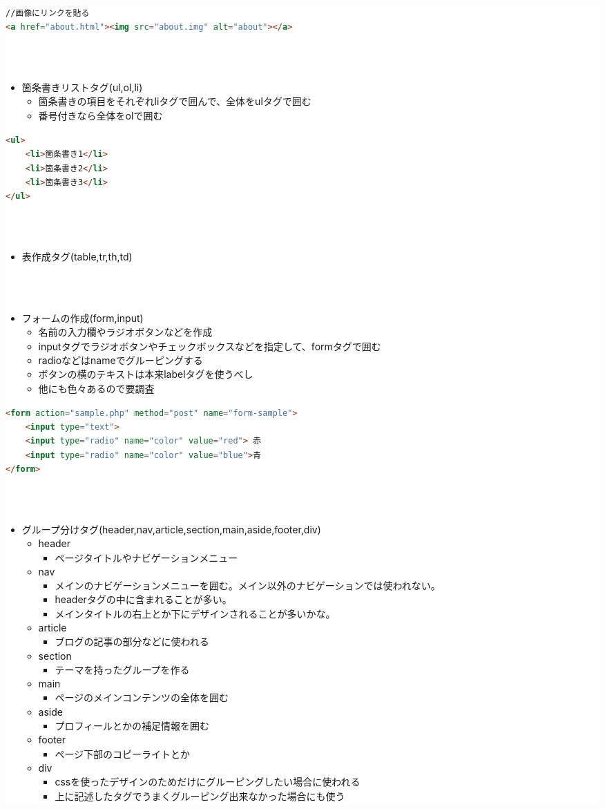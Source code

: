 ```html
//画像にリンクを貼る
<a href="about.html"><img src="about.img" alt="about"></a>
```

<br></br>

- 箇条書きリストタグ(ul,ol,li)
    - 箇条書きの項目をそれぞれliタグで囲んで、全体をulタグで囲む
    - 番号付きなら全体をolで囲む

```html
<ul>
    <li>箇条書き1</li>
    <li>箇条書き2</li>
    <li>箇条書き3</li>
</ul>
```

<br></br>

- 表作成タグ(table,tr,th,td)

<br></br>

- フォームの作成(form,input)
    - 名前の入力欄やラジオボタンなどを作成
    - inputタグでラジオボタンやチェックボックスなどを指定して、formタグで囲む
    - radioなどはnameでグルーピングする
    - ボタンの横のテキストは本来labelタグを使うべし
    - 他にも色々あるので要調査

```html
<form action="sample.php" method="post" name="form-sample">
    <input type="text">
    <input type="radio" name="color" value="red"> 赤
    <input type="radio" name="color" value="blue">青
</form>
```

<br></br>

- グループ分けタグ(header,nav,article,section,main,aside,footer,div)
    - header
        - ページタイトルやナビゲーションメニュー
    - nav
        - メインのナビゲーションメニューを囲む。メイン以外のナビゲーションでは使われない。
        - headerタグの中に含まれることが多い。
        - メインタイトルの右上とか下にデザインされることが多いかな。
    - article
        - ブログの記事の部分などに使われる
    - section
        - テーマを持ったグループを作る
    - main
        - ページのメインコンテンツの全体を囲む
    - aside
        - プロフィールとかの補足情報を囲む
    - footer
        - ページ下部のコピーライトとか
    - div
        - cssを使ったデザインのためだけにグルーピングしたい場合に使われる
        - 上に記述したタグでうまくグルーピング出来なかった場合にも使う

